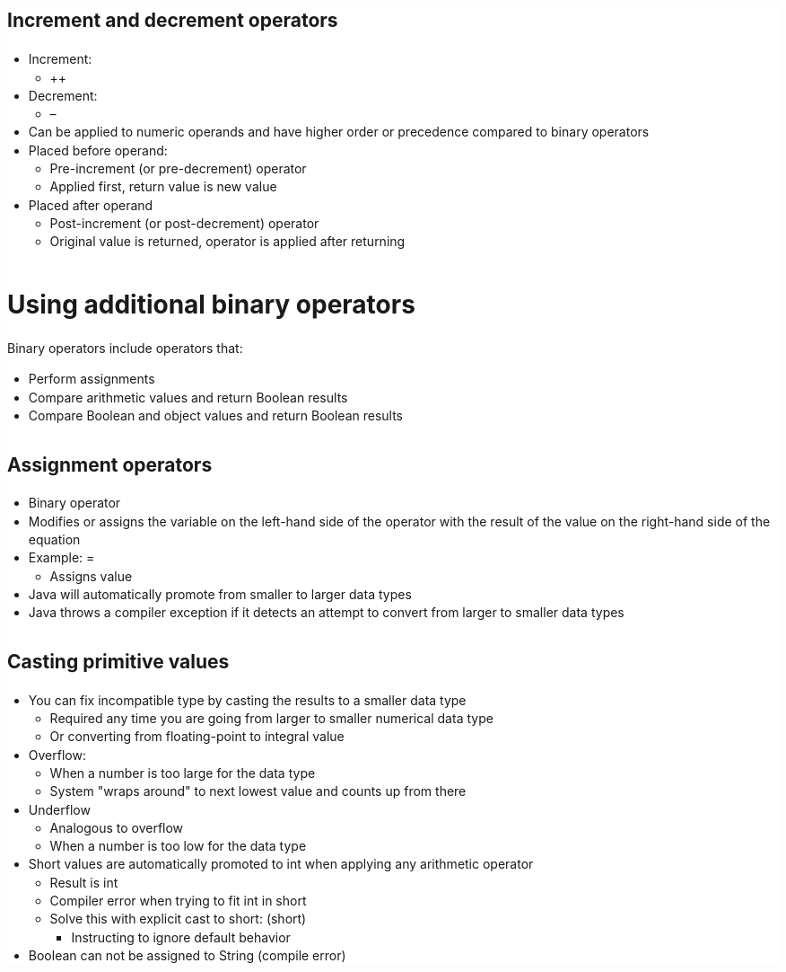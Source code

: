 ## Increment and decrement operators

- Increment:
  - ++
- Decrement:
  - –
- Can be applied to numeric operands and have higher order or precedence compared to binary operators
- Placed before operand:
  - Pre-increment (or pre-decrement) operator
  - Applied first, return value is new value
- Placed after operand
  - Post-increment (or post-decrement) operator
  - Original value is returned, operator is applied after returning

# Using additional binary operators

Binary operators include operators that:

- Perform assignments
- Compare arithmetic values and return Boolean results
- Compare Boolean and object values and return Boolean results

## Assignment operators

- Binary operator
- Modifies or assigns the variable on the left-hand side of the operator with the result of the value on the right-hand side of the equation
- Example: =
  - Assigns value
- Java will automatically promote from smaller to larger data types
- Java throws a compiler exception if it detects an attempt to convert from larger to smaller data types

## Casting primitive values

- You can fix incompatible type by casting the results to a smaller data type
  - Required any time you are going from larger to smaller numerical data type
  - Or converting from floating-point to integral value
- Overflow:
  - When a number is too large for the data type
  - System &quot;wraps around&quot; to next lowest value and counts up from there
- Underflow
  - Analogous to overflow
  - When a number is too low for the data type
- Short values are automatically promoted to int when applying any arithmetic operator
  - Result is int
  - Compiler error when trying to fit int in short
  - Solve this with explicit cast to short: (short)
    - Instructing to ignore default behavior
- Boolean can not be assigned to String (compile error)
